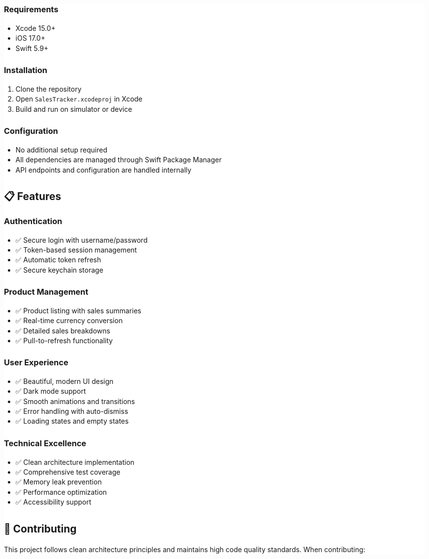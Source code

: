 ### **Requirements**
- Xcode 15.0+
- iOS 17.0+
- Swift 5.9+

### **Installation**
1. Clone the repository
2. Open `SalesTracker.xcodeproj` in Xcode
3. Build and run on simulator or device

### **Configuration**
- No additional setup required
- All dependencies are managed through Swift Package Manager
- API endpoints and configuration are handled internally

## 📋 Features

### **Authentication**
- ✅ Secure login with username/password
- ✅ Token-based session management
- ✅ Automatic token refresh
- ✅ Secure keychain storage

### **Product Management**
- ✅ Product listing with sales summaries
- ✅ Real-time currency conversion
- ✅ Detailed sales breakdowns
- ✅ Pull-to-refresh functionality

### **User Experience**
- ✅ Beautiful, modern UI design
- ✅ Dark mode support
- ✅ Smooth animations and transitions
- ✅ Error handling with auto-dismiss
- ✅ Loading states and empty states

### **Technical Excellence**
- ✅ Clean architecture implementation
- ✅ Comprehensive test coverage
- ✅ Memory leak prevention
- ✅ Performance optimization
- ✅ Accessibility support

## 🤝 Contributing

This project follows clean architecture principles and maintains high code quality standards. When contributing:
